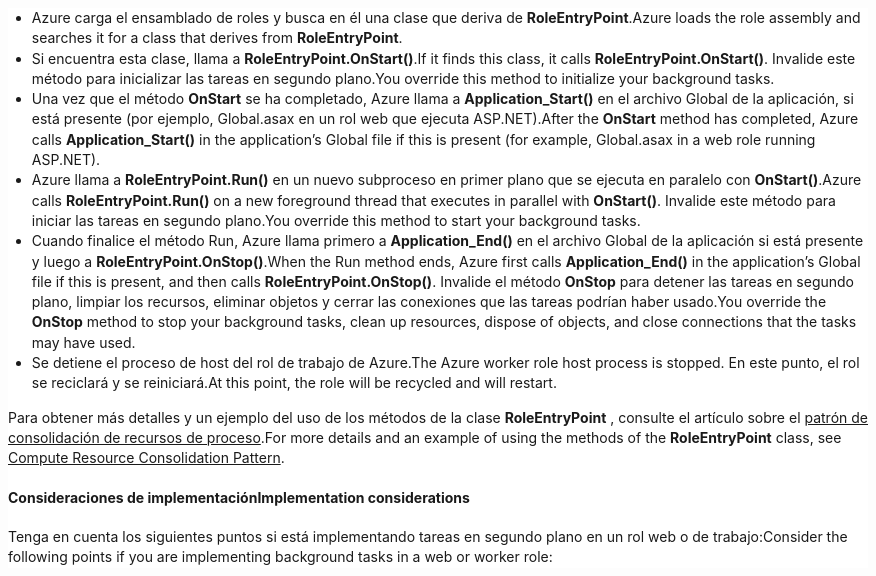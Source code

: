 * <span data-ttu-id="d0aba-356">Azure carga el ensamblado de roles y busca en él una clase que deriva de **RoleEntryPoint**.</span><span class="sxs-lookup"><span data-stu-id="d0aba-356">Azure loads the role assembly and searches it for a class that derives from **RoleEntryPoint**.</span></span>
* <span data-ttu-id="d0aba-357">Si encuentra esta clase, llama a **RoleEntryPoint.OnStart()**.</span><span class="sxs-lookup"><span data-stu-id="d0aba-357">If it finds this class, it calls **RoleEntryPoint.OnStart()**.</span></span> <span data-ttu-id="d0aba-358">Invalide este método para inicializar las tareas en segundo plano.</span><span class="sxs-lookup"><span data-stu-id="d0aba-358">You override this method to initialize your background tasks.</span></span>
* <span data-ttu-id="d0aba-359">Una vez que el método **OnStart** se ha completado, Azure llama a **Application_Start()** en el archivo Global de la aplicación, si está presente (por ejemplo, Global.asax en un rol web que ejecuta ASP.NET).</span><span class="sxs-lookup"><span data-stu-id="d0aba-359">After the **OnStart** method has completed, Azure calls **Application_Start()** in the application’s Global file if this is present (for example, Global.asax in a web role running ASP.NET).</span></span>
* <span data-ttu-id="d0aba-360">Azure llama a **RoleEntryPoint.Run()** en un nuevo subproceso en primer plano que se ejecuta en paralelo con **OnStart()**.</span><span class="sxs-lookup"><span data-stu-id="d0aba-360">Azure calls **RoleEntryPoint.Run()** on a new foreground thread that executes in parallel with **OnStart()**.</span></span> <span data-ttu-id="d0aba-361">Invalide este método para iniciar las tareas en segundo plano.</span><span class="sxs-lookup"><span data-stu-id="d0aba-361">You override this method to start your background tasks.</span></span>
* <span data-ttu-id="d0aba-362">Cuando finalice el método Run, Azure llama primero a **Application_End()** en el archivo Global de la aplicación si está presente y luego a **RoleEntryPoint.OnStop()**.</span><span class="sxs-lookup"><span data-stu-id="d0aba-362">When the Run method ends, Azure first calls **Application_End()** in the application’s Global file if this is present, and then calls **RoleEntryPoint.OnStop()**.</span></span> <span data-ttu-id="d0aba-363">Invalide el método **OnStop** para detener las tareas en segundo plano, limpiar los recursos, eliminar objetos y cerrar las conexiones que las tareas podrían haber usado.</span><span class="sxs-lookup"><span data-stu-id="d0aba-363">You override the **OnStop** method to stop your background tasks, clean up resources, dispose of objects, and close connections that the tasks may have used.</span></span>
* <span data-ttu-id="d0aba-364">Se detiene el proceso de host del rol de trabajo de Azure.</span><span class="sxs-lookup"><span data-stu-id="d0aba-364">The Azure worker role host process is stopped.</span></span> <span data-ttu-id="d0aba-365">En este punto, el rol se reciclará y se reiniciará.</span><span class="sxs-lookup"><span data-stu-id="d0aba-365">At this point, the role will be recycled and will restart.</span></span>

<span data-ttu-id="d0aba-366">Para obtener más detalles y un ejemplo del uso de los métodos de la clase **RoleEntryPoint** , consulte el artículo sobre el [patrón de consolidación de recursos de proceso](http://msdn.microsoft.com/library/dn589778.aspx).</span><span class="sxs-lookup"><span data-stu-id="d0aba-366">For more details and an example of using the methods of the **RoleEntryPoint** class, see [Compute Resource Consolidation Pattern](http://msdn.microsoft.com/library/dn589778.aspx).</span></span>

#### <a name="implementation-considerations"></a><span data-ttu-id="d0aba-367">Consideraciones de implementación</span><span class="sxs-lookup"><span data-stu-id="d0aba-367">Implementation considerations</span></span>

<span data-ttu-id="d0aba-368">Tenga en cuenta los siguientes puntos si está implementando tareas en segundo plano en un rol web o de trabajo:</span><span class="sxs-lookup"><span data-stu-id="d0aba-368">Consider the following points if you are implementing background tasks in a web or worker role:</span></span>
